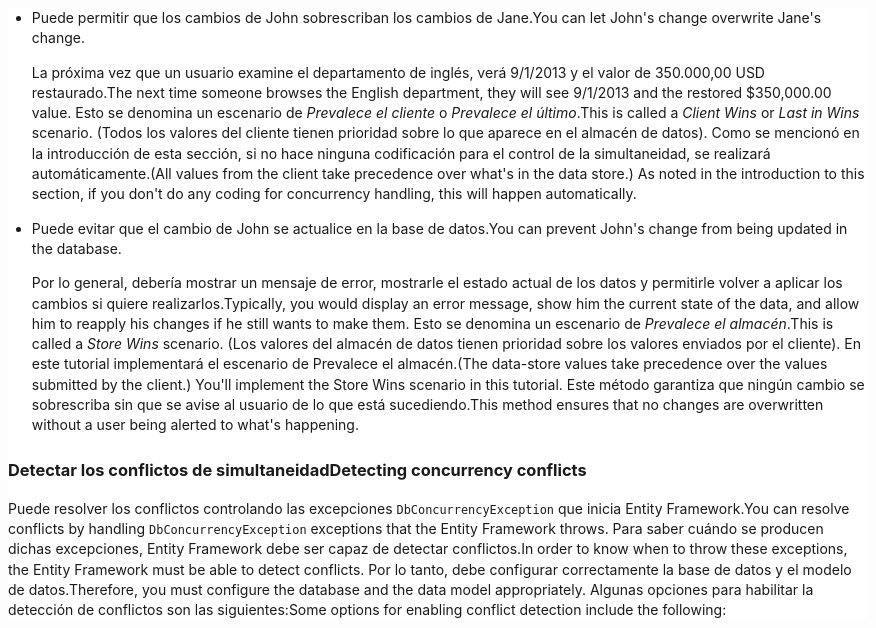 * <span data-ttu-id="f7da5-157">Puede permitir que los cambios de John sobrescriban los cambios de Jane.</span><span class="sxs-lookup"><span data-stu-id="f7da5-157">You can let John's change overwrite Jane's change.</span></span>

     <span data-ttu-id="f7da5-158">La próxima vez que un usuario examine el departamento de inglés, verá 9/1/2013 y el valor de 350.000,00 USD restaurado.</span><span class="sxs-lookup"><span data-stu-id="f7da5-158">The next time someone browses the English department, they will see 9/1/2013 and the restored $350,000.00 value.</span></span> <span data-ttu-id="f7da5-159">Esto se denomina un escenario de *Prevalece el cliente* o *Prevalece el último*.</span><span class="sxs-lookup"><span data-stu-id="f7da5-159">This is called a *Client Wins* or *Last in Wins* scenario.</span></span> <span data-ttu-id="f7da5-160">(Todos los valores del cliente tienen prioridad sobre lo que aparece en el almacén de datos). Como se mencionó en la introducción de esta sección, si no hace ninguna codificación para el control de la simultaneidad, se realizará automáticamente.</span><span class="sxs-lookup"><span data-stu-id="f7da5-160">(All values from the client take precedence over what's in the data store.) As noted in the introduction to this section, if you don't do any coding for concurrency handling, this will happen automatically.</span></span>

* <span data-ttu-id="f7da5-161">Puede evitar que el cambio de John se actualice en la base de datos.</span><span class="sxs-lookup"><span data-stu-id="f7da5-161">You can prevent John's change from being updated in the database.</span></span>

     <span data-ttu-id="f7da5-162">Por lo general, debería mostrar un mensaje de error, mostrarle el estado actual de los datos y permitirle volver a aplicar los cambios si quiere realizarlos.</span><span class="sxs-lookup"><span data-stu-id="f7da5-162">Typically, you would display an error message, show him the current state of the data, and allow him to reapply his changes if he still wants to make them.</span></span> <span data-ttu-id="f7da5-163">Esto se denomina un escenario de *Prevalece el almacén*.</span><span class="sxs-lookup"><span data-stu-id="f7da5-163">This is called a *Store Wins* scenario.</span></span> <span data-ttu-id="f7da5-164">(Los valores del almacén de datos tienen prioridad sobre los valores enviados por el cliente). En este tutorial implementará el escenario de Prevalece el almacén.</span><span class="sxs-lookup"><span data-stu-id="f7da5-164">(The data-store values take precedence over the values submitted by the client.) You'll implement the Store Wins scenario in this tutorial.</span></span> <span data-ttu-id="f7da5-165">Este método garantiza que ningún cambio se sobrescriba sin que se avise al usuario de lo que está sucediendo.</span><span class="sxs-lookup"><span data-stu-id="f7da5-165">This method ensures that no changes are overwritten without a user being alerted to what's happening.</span></span>

### <a name="detecting-concurrency-conflicts"></a><span data-ttu-id="f7da5-166">Detectar los conflictos de simultaneidad</span><span class="sxs-lookup"><span data-stu-id="f7da5-166">Detecting concurrency conflicts</span></span>

<span data-ttu-id="f7da5-167">Puede resolver los conflictos controlando las excepciones `DbConcurrencyException` que inicia Entity Framework.</span><span class="sxs-lookup"><span data-stu-id="f7da5-167">You can resolve conflicts by handling `DbConcurrencyException` exceptions that the Entity Framework throws.</span></span> <span data-ttu-id="f7da5-168">Para saber cuándo se producen dichas excepciones, Entity Framework debe ser capaz de detectar conflictos.</span><span class="sxs-lookup"><span data-stu-id="f7da5-168">In order to know when to throw these exceptions, the Entity Framework must be able to detect conflicts.</span></span> <span data-ttu-id="f7da5-169">Por lo tanto, debe configurar correctamente la base de datos y el modelo de datos.</span><span class="sxs-lookup"><span data-stu-id="f7da5-169">Therefore, you must configure the database and the data model appropriately.</span></span> <span data-ttu-id="f7da5-170">Algunas opciones para habilitar la detección de conflictos son las siguientes:</span><span class="sxs-lookup"><span data-stu-id="f7da5-170">Some options for enabling conflict detection include the following:</span></span>
